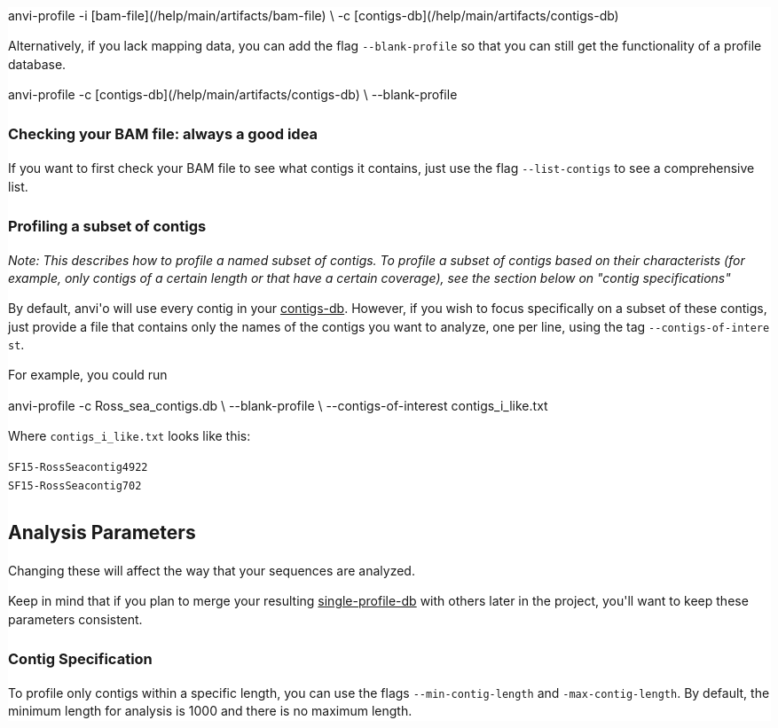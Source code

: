 <div class="codeblock" markdown="1">
anvi&#45;profile &#45;i <span class="artifact&#45;n">[bam&#45;file](/help/main/artifacts/bam&#45;file)</span> \
             &#45;c <span class="artifact&#45;n">[contigs&#45;db](/help/main/artifacts/contigs&#45;db)</span>
</div>

Alternatively, if you lack mapping data, you can add the flag `--blank-profile` so that you can still get the functionality of a profile database.

<div class="codeblock" markdown="1">
anvi&#45;profile &#45;c <span class="artifact&#45;n">[contigs&#45;db](/help/main/artifacts/contigs&#45;db)</span>  \
            &#45;&#45;blank&#45;profile
</div>

### Checking your BAM file: always a good idea

If you want to first check your BAM file to see what contigs it contains, just use the flag `--list-contigs` to see a comprehensive list.

### Profiling a subset of contigs

*Note: This describes how to profile a named subset of contigs. To profile a subset of contigs based on their characterists (for example, only contigs of a certain length or that have a certain coverage), see the section below on "contig specifications"*

By default, anvi'o will use every contig in your <span class="artifact-n">[contigs-db](/help/main/artifacts/contigs-db)</span>. However, if you wish to focus specifically on a subset of these contigs, just provide a file that contains only the names of the contigs you want to analyze, one per line, using the tag `--contigs-of-interest`.

For example, you could run

<div class="codeblock" markdown="1">
anvi&#45;profile &#45;c Ross_sea_contigs.db  \
             &#45;&#45;blank&#45;profile \
             &#45;&#45;contigs&#45;of&#45;interest contigs_i_like.txt
</div>

Where `contigs_i_like.txt` looks like this:

    SF15-RossSeacontig4922
    SF15-RossSeacontig702

## Analysis Parameters

Changing these will affect the way that your sequences are analyzed.

Keep in mind that if you plan to merge your resulting <span class="artifact-n">[single-profile-db](/help/main/artifacts/single-profile-db)</span> with others later in the project, you'll want to keep these parameters consistent.

### Contig Specification

To profile only contigs within a specific length, you can use the flags `--min-contig-length` and `-max-contig-length`. By default, the minimum length for analysis is 1000 and there is no maximum length.
